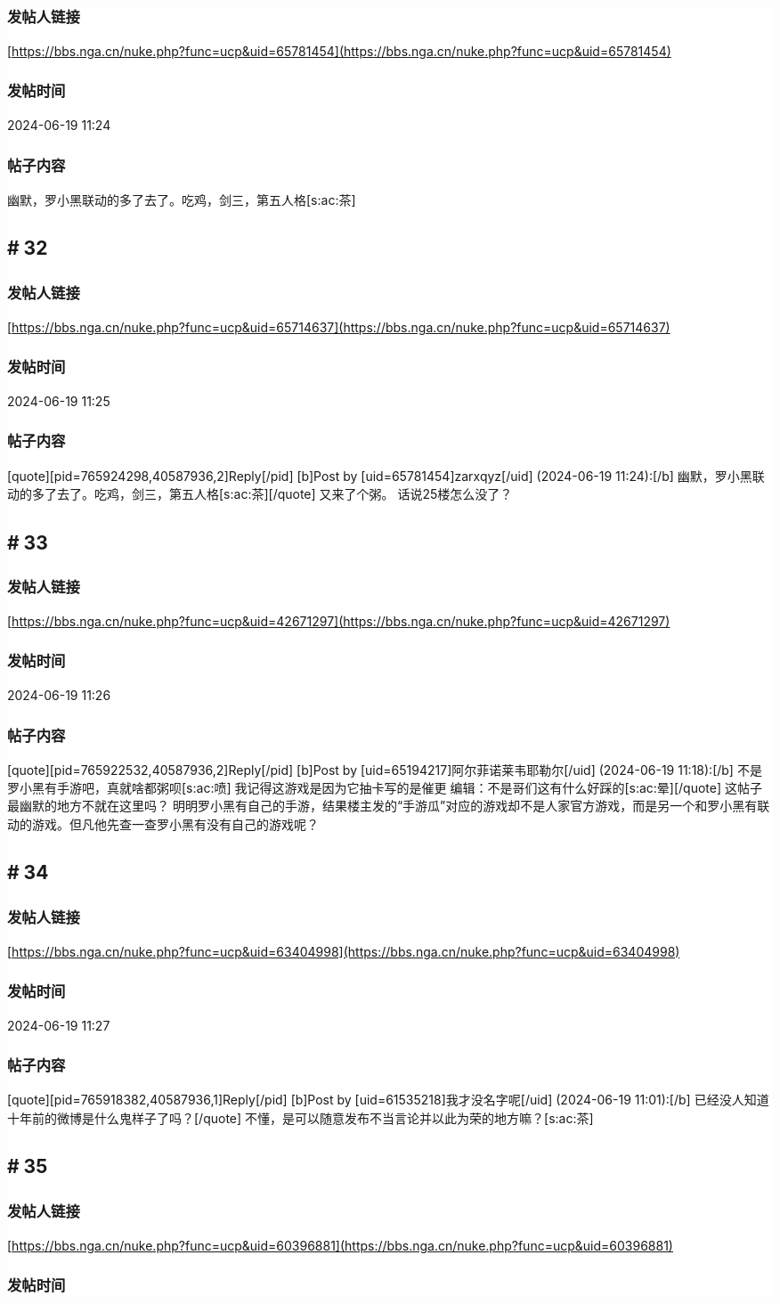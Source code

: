 ### 发帖人链接
[https://bbs.nga.cn/nuke.php?func=ucp&uid=65781454](https://bbs.nga.cn/nuke.php?func=ucp&uid=65781454)
### 发帖时间
2024-06-19 11:24
### 帖子内容
幽默，罗小黑联动的多了去了。吃鸡，剑三，第五人格[s:ac:茶]
## \# 32
### 发帖人链接
[https://bbs.nga.cn/nuke.php?func=ucp&uid=65714637](https://bbs.nga.cn/nuke.php?func=ucp&uid=65714637)
### 发帖时间
2024-06-19 11:25
### 帖子内容
[quote][pid=765924298,40587936,2]Reply[/pid] [b]Post by [uid=65781454]zarxqyz[/uid] (2024-06-19 11:24):[/b]
幽默，罗小黑联动的多了去了。吃鸡，剑三，第五人格[s:ac:茶][/quote]
又来了个粥。
话说25楼怎么没了？
## \# 33
### 发帖人链接
[https://bbs.nga.cn/nuke.php?func=ucp&uid=42671297](https://bbs.nga.cn/nuke.php?func=ucp&uid=42671297)
### 发帖时间
2024-06-19 11:26
### 帖子内容
[quote][pid=765922532,40587936,2]Reply[/pid] [b]Post by [uid=65194217]阿尔菲诺莱韦耶勒尔[/uid] (2024-06-19 11:18):[/b]
不是罗小黑有手游吧，真就啥都粥呗[s:ac:喷]
我记得这游戏是因为它抽卡写的是催更
编辑：不是哥们这有什么好踩的[s:ac:晕][/quote]
这帖子最幽默的地方不就在这里吗？
明明罗小黑有自己的手游，结果楼主发的“手游瓜”对应的游戏却不是人家官方游戏，而是另一个和罗小黑有联动的游戏。但凡他先查一查罗小黑有没有自己的游戏呢？
## \# 34
### 发帖人链接
[https://bbs.nga.cn/nuke.php?func=ucp&uid=63404998](https://bbs.nga.cn/nuke.php?func=ucp&uid=63404998)
### 发帖时间
2024-06-19 11:27
### 帖子内容
[quote][pid=765918382,40587936,1]Reply[/pid] [b]Post by [uid=61535218]我才没名字呢[/uid] (2024-06-19 11:01):[/b]
已经没人知道十年前的微博是什么鬼样子了吗？[/quote]
不懂，是可以随意发布不当言论并以此为荣的地方嘛？[s:ac:茶]
## \# 35
### 发帖人链接
[https://bbs.nga.cn/nuke.php?func=ucp&uid=60396881](https://bbs.nga.cn/nuke.php?func=ucp&uid=60396881)
### 发帖时间
